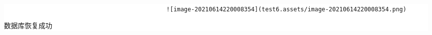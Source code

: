                                                  ![image-20210614220008354](test6.assets/image-20210614220008354.png)


数据库恢复成功
